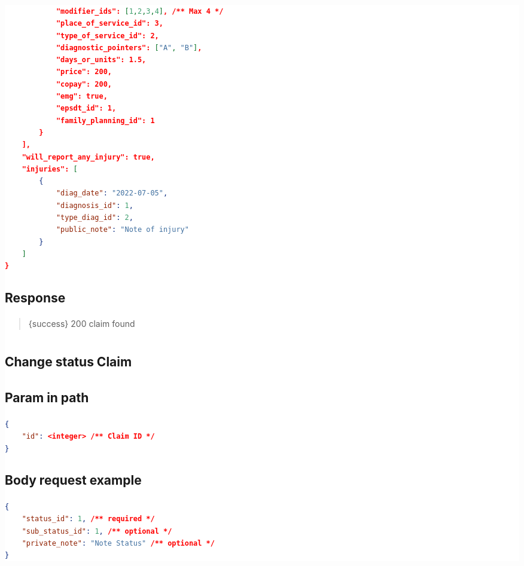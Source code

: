 ```json
            "modifier_ids": [1,2,3,4], /** Max 4 */
            "place_of_service_id": 3,
            "type_of_service_id": 2,
            "diagnostic_pointers": ["A", "B"],
            "days_or_units": 1.5,
            "price": 200,
            "copay": 200,
            "emg": true,
            "epsdt_id": 1,
            "family_planning_id": 1
        }
    ],
    "will_report_any_injury": true,
    "injuries": [
        {
            "diag_date": "2022-07-05",
            "diagnosis_id": 1,
            "type_diag_id": 2,
            "public_note": "Note of injury"
        }
    ]
}
```

## Response

> {success} 200 claim found

# 

<a name="change-status-claim"></a>
## Change status Claim

## Param in path

```json
{
    "id": <integer> /** Claim ID */
}
```
## Body request example

```json
{
    "status_id": 1, /** required */
    "sub_status_id": 1, /** optional */
    "private_note": "Note Status" /** optional */
}
```

